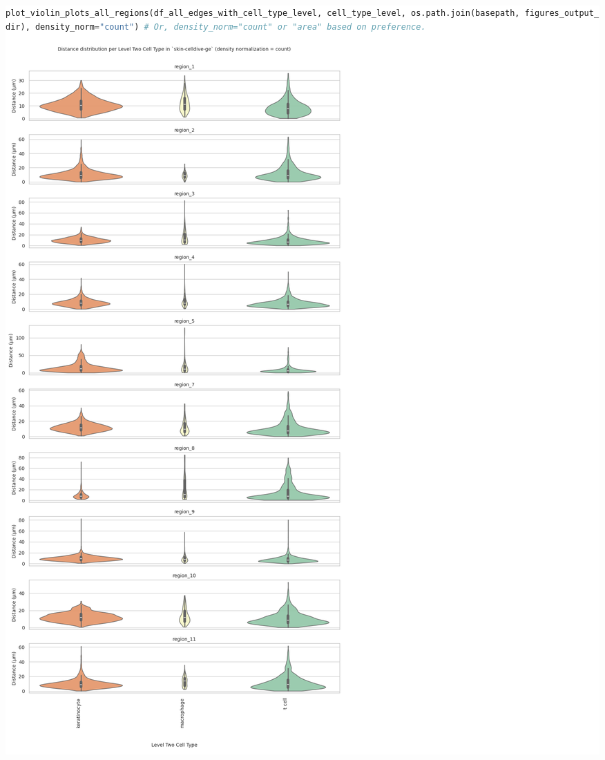 ``` python
plot_violin_plots_all_regions(df_all_edges_with_cell_type_level, cell_type_level, os.path.join(basepath, figures_output_dir), density_norm="count") # Or, density_norm="count" or "area" based on preference.
```

![](14_distance_analysis__skin-celldive-ge_files/figure-commonmark/cell-40-output-1.png)
